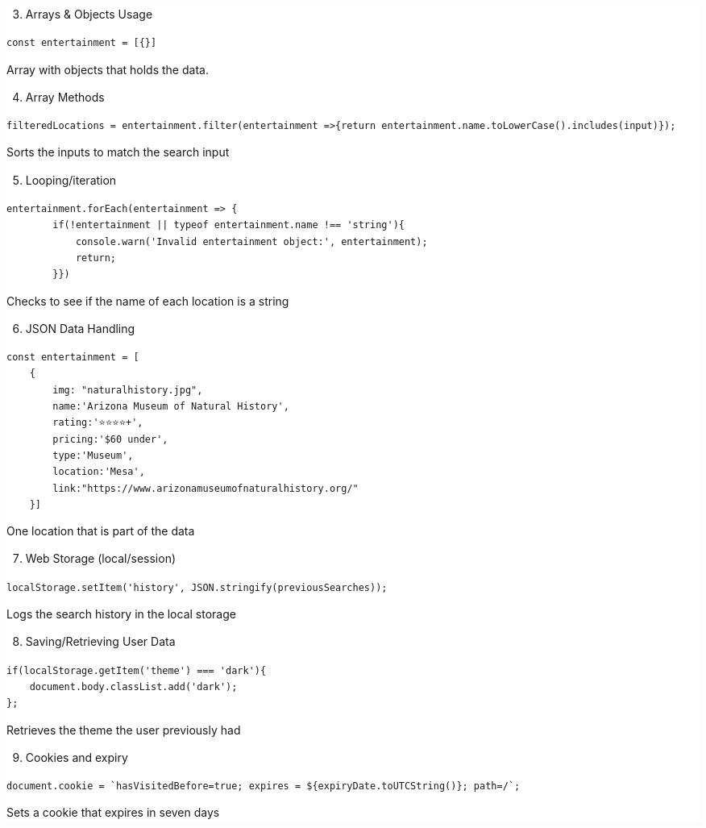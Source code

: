 3. Arrays & Objects Usage
```
const entertainment = [{}]
```
Array with objects that holds the data.

4. Array Methods
```
filteredLocations = entertainment.filter(entertainment =>{return entertainment.name.toLowerCase().includes(input)}); 
```
Sorts the inputs to match the search input

5. Looping/iteration
```
entertainment.forEach(entertainment => {
        if(!entertainment || typeof entertainment.name !== 'string'){
            console.warn('Invalid entertainment object:', entertainment);
            return;
        }})
```
Checks to see if the name of each location is a string

6. JSON Data Handling
```
const entertainment = [
    {
        img: "naturalhistory.jpg",
        name:'Arizona Museum of Natural History',
        rating:'⭐⭐⭐⭐+',
        pricing:'$60 under',
        type:'Museum',
        location:'Mesa',
        link:"https://www.arizonamuseumofnaturalhistory.org/"
    }]
```
One location that is part of the data

7. Web Storage (local/session)
```
localStorage.setItem('history', JSON.stringify(previousSearches));
```
Logs the search history in the local storage

8. Saving/Retrieving User Data
```
if(localStorage.getItem('theme') === 'dark'){
    document.body.classList.add('dark');
};
```
Retrieves the theme the user previously had

9. Cookies and expiry
```
document.cookie = `hasVisitedBefore=true; expires = ${expiryDate.toUTCString()}; path=/`;
```
Sets a cookie that expires in seven days

